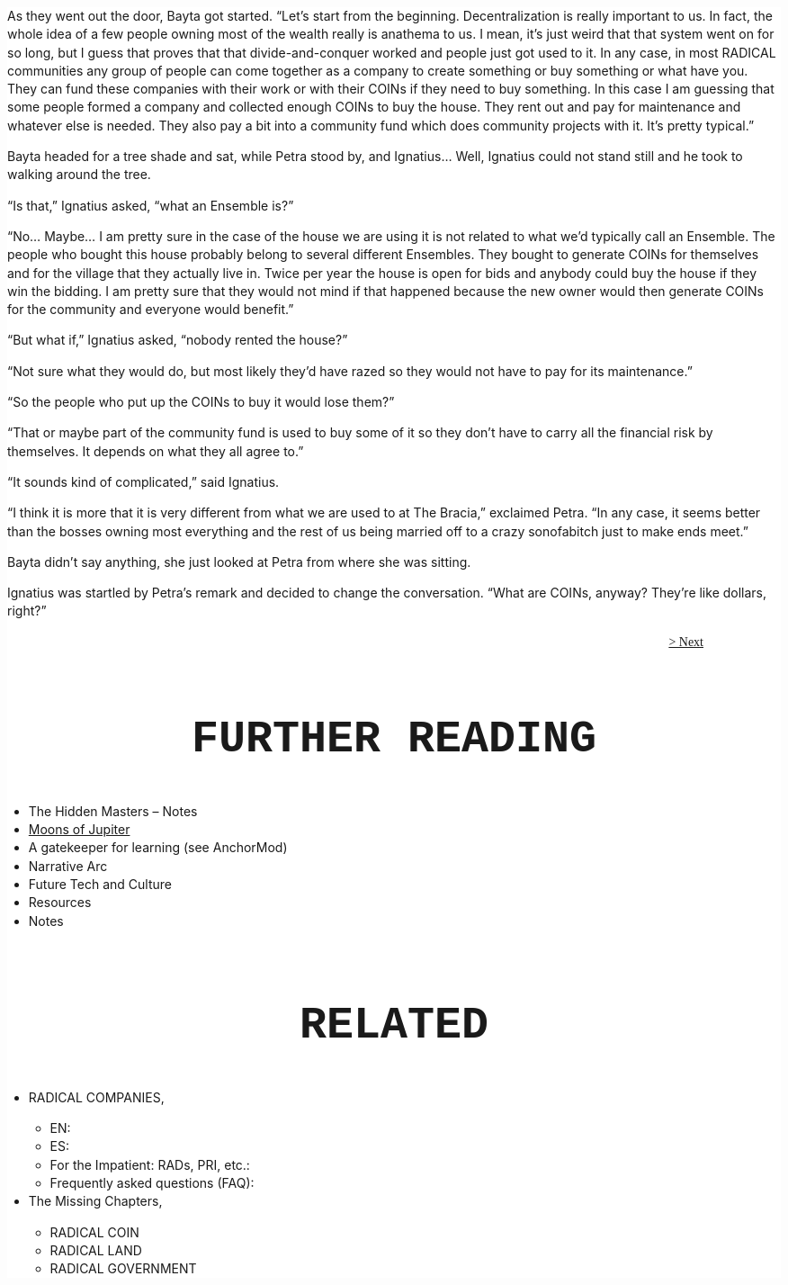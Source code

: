  <p>As they went out the door, Bayta got started. “Let’s start from the beginning. Decentralization is really important to us. In fact, the whole idea of a few people owning most of the wealth really is anathema to us. I mean, it’s just weird that that system went on for so long, but I guess that proves that that divide-and-conquer worked and people just got used to it. In any case, in most RADICAL communities any group of people can come together as a company to create something or buy something or what have you. They can fund these companies with their work or with their COINs if they need to buy something. In this case I am guessing that some people formed a company and collected enough COINs to buy the house. They rent out and pay for maintenance and whatever else is needed. They also pay a bit into a community fund which does community projects with it. It’s pretty typical.”</p>
 <p>Bayta headed for a tree shade and sat, while Petra stood by, and Ignatius… Well, Ignatius could not stand still and he took to walking around the tree.</p>
 <p>“Is that,” Ignatius asked, “what an Ensemble is?”</p>
 <p>“No… Maybe… I am pretty sure in the case of the house we are using it is not related to what we’d typically call an Ensemble. The people who bought this house probably belong to several different Ensembles. They bought to generate COINs for themselves and for the village that they actually live in. Twice per year the house is open for bids and anybody could buy the house if they win the bidding. I am pretty sure that they would not mind if that happened because the new owner would then generate COINs for the community and everyone would benefit.”</p>
 <p>“But what if,” Ignatius asked, “nobody rented the house?”</p>
 <p>“Not sure what they would do, but most likely they’d have razed so they would not have to pay for its maintenance.”</p>
 <p>“So the people who put up the COINs to buy it would lose them?”</p>
 <p>“That or maybe part of the community fund is used to buy some of it so they don’t have to carry all the financial risk by themselves. It depends on what they all agree to.”</p>
 <p>“It sounds kind of complicated,” said Ignatius.</p>
 <p>“I think it is more that it is very different from what we are used to at The Bracia,” exclaimed Petra. “In any case, it seems better than the bosses owning most everything and the rest of us being married off to a crazy sonofabitch just to make ends meet.”</p>
 <p>Bayta didn’t say anything, she just looked at Petra from where she was sitting.</p>
 <p>Ignatius was startled by Petra’s remark and decided to change the conversation. “What are COINs, anyway? They’re like dollars, right?”</p>

<div style="margin-bottom:1in; width:80%; padding:0 10%; font-family: American Typewriter, serif; ">
 
 <span style="float:right; "><a href="E12-different">> Next</a></span>
</div>

<h1 style="font-size:50px; font-family:Courier New, monospace; text-align:center; margin: 60 0 20 0; ">FURTHER READING</h1>
 <ul>
  <li><a>The Hidden Masters – Notes</a></li>
  <li><a href="https://en.wikipedia.org/wiki/Moons_of_Jupiter">Moons of Jupiter</a></li>
  <li><a>A gatekeeper for learning</a> (see <a>AnchorMod</a>)</li>
  <li><a>Narrative Arc</a></li>
  <li><a>Future Tech and Culture</a></li>
  <li><a>Resources</a></li>
  <li><a>Notes</a></li>
 </ul>

<h1 style="font-size:50px; font-family:Courier New, monospace; text-align:center; margin: 60 0 20 0; ">RELATED</h1>
 <ul>
  <li>RADICAL COMPANIES,</li>
  <ul>
    <li><a>EN</a>: <a></a></li>
    <li><a>ES</a>: <a></a></li>
    <li>For the Impatient: RADs, PRI, etc.: <a></a></li>
    <li>Frequently asked questions (FAQ): <a></a></li>
  </ul>
  <li>The Missing Chapters,</li>
  <ul>
    <li><a>RADICAL COIN</a></li>
    <li><a>RADICAL LAND</a></li>
    <li><a>RADICAL GOVERNMENT</a></li> 